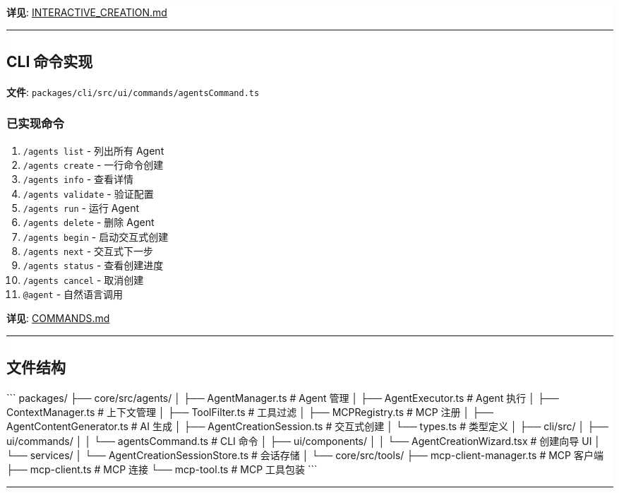 **详见**: [INTERACTIVE_CREATION.md](./INTERACTIVE_CREATION.md)

---

## CLI 命令实现

**文件**: `packages/cli/src/ui/commands/agentsCommand.ts`

### 已实现命令

1. `/agents list` - 列出所有 Agent
2. `/agents create` - 一行命令创建
3. `/agents info` - 查看详情
4. `/agents validate` - 验证配置
5. `/agents run` - 运行 Agent
6. `/agents delete` - 删除 Agent
7. `/agents begin` - 启动交互式创建
8. `/agents next` - 交互式下一步
9. `/agents status` - 查看创建进度
10. `/agents cancel` - 取消创建
11. `@agent` - 自然语言调用

**详见**: [COMMANDS.md](./COMMANDS.md)

---

## 文件结构

\`\`\`
packages/
├── core/src/agents/
│   ├── AgentManager.ts              # Agent 管理
│   ├── AgentExecutor.ts             # Agent 执行
│   ├── ContextManager.ts            # 上下文管理
│   ├── ToolFilter.ts                # 工具过滤
│   ├── MCPRegistry.ts               # MCP 注册
│   ├── AgentContentGenerator.ts    # AI 生成
│   ├── AgentCreationSession.ts     # 交互式创建
│   └── types.ts                     # 类型定义
│
├── cli/src/
│   ├── ui/commands/
│   │   └── agentsCommand.ts        # CLI 命令
│   ├── ui/components/
│   │   └── AgentCreationWizard.tsx # 创建向导 UI
│   └── services/
│       └── AgentCreationSessionStore.ts  # 会话存储
│
└── core/src/tools/
    ├── mcp-client-manager.ts        # MCP 客户端
    ├── mcp-client.ts                # MCP 连接
    └── mcp-tool.ts                  # MCP 工具包装
\`\`\`

---